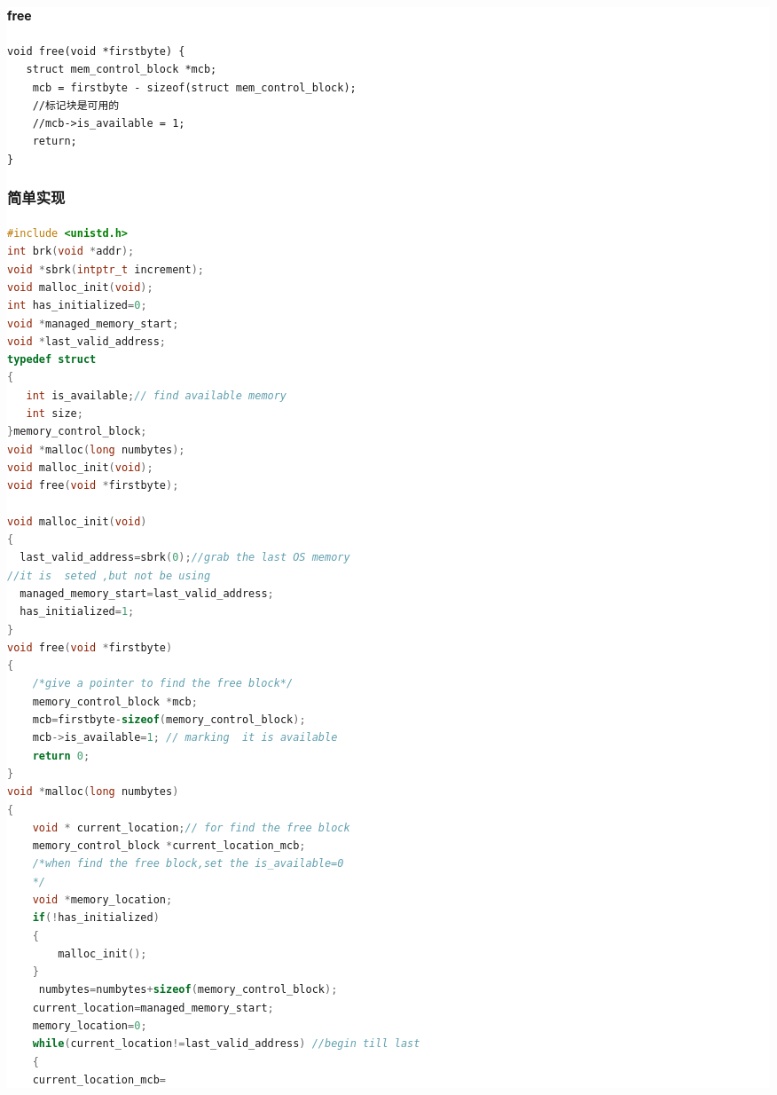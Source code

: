 

#### free

```
void free(void *firstbyte) {
   struct mem_control_block *mcb;
    mcb = firstbyte - sizeof(struct mem_control_block);
    //标记块是可用的
    //mcb->is_available = 1;
    return;
}
```

### 简单实现

```c
#include <unistd.h>
int brk(void *addr);
void *sbrk(intptr_t increment);
void malloc_init(void);
int has_initialized=0;
void *managed_memory_start;
void *last_valid_address;
typedef struct
{
   int is_available;// find available memory
   int size;
}memory_control_block;
void *malloc(long numbytes);
void malloc_init(void);
void free(void *firstbyte);

void malloc_init(void)
{
  last_valid_address=sbrk(0);//grab the last OS memory
//it is  seted ,but not be using
  managed_memory_start=last_valid_address;
  has_initialized=1;
}
void free(void *firstbyte)
{
    /*give a pointer to find the free block*/
    memory_control_block *mcb;
    mcb=firstbyte-sizeof(memory_control_block);
    mcb->is_available=1; // marking  it is available
    return 0;
}
void *malloc(long numbytes)
{
    void * current_location;// for find the free block
    memory_control_block *current_location_mcb;
    /*when find the free block,set the is_available=0
    */
    void *memory_location;
    if(!has_initialized)
    {
        malloc_init();
    }
     numbytes=numbytes+sizeof(memory_control_block);
    current_location=managed_memory_start;
    memory_location=0;
    while(current_location!=last_valid_address) //begin till last
    {
    current_location_mcb=
```
